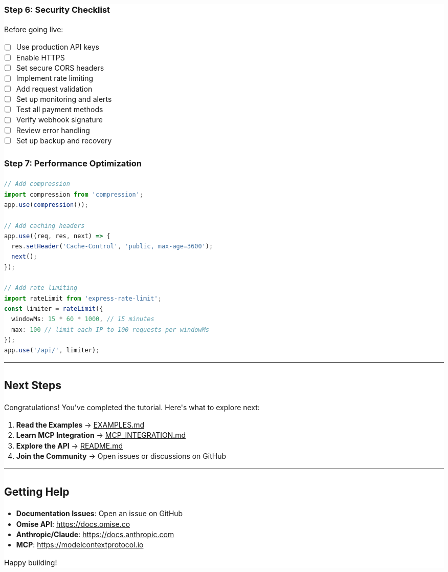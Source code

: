 ```typescript
```

### Step 6: Security Checklist

Before going live:

- [ ] Use production API keys
- [ ] Enable HTTPS
- [ ] Set secure CORS headers
- [ ] Implement rate limiting
- [ ] Add request validation
- [ ] Set up monitoring and alerts
- [ ] Test all payment methods
- [ ] Verify webhook signature
- [ ] Review error handling
- [ ] Set up backup and recovery

### Step 7: Performance Optimization

```typescript
// Add compression
import compression from 'compression';
app.use(compression());

// Add caching headers
app.use((req, res, next) => {
  res.setHeader('Cache-Control', 'public, max-age=3600');
  next();
});

// Add rate limiting
import rateLimit from 'express-rate-limit';
const limiter = rateLimit({
  windowMs: 15 * 60 * 1000, // 15 minutes
  max: 100 // limit each IP to 100 requests per windowMs
});
app.use('/api/', limiter);
```

---

## Next Steps

Congratulations! You've completed the tutorial. Here's what to explore next:

1. **Read the Examples** → [EXAMPLES.md](EXAMPLES.md)
2. **Learn MCP Integration** → [MCP_INTEGRATION.md](MCP_INTEGRATION.md)
3. **Explore the API** → [README.md](README.md#api-documentation)
4. **Join the Community** → Open issues or discussions on GitHub

---

## Getting Help

- **Documentation Issues**: Open an issue on GitHub
- **Omise API**: https://docs.omise.co
- **Anthropic/Claude**: https://docs.anthropic.com
- **MCP**: https://modelcontextprotocol.io

Happy building!
